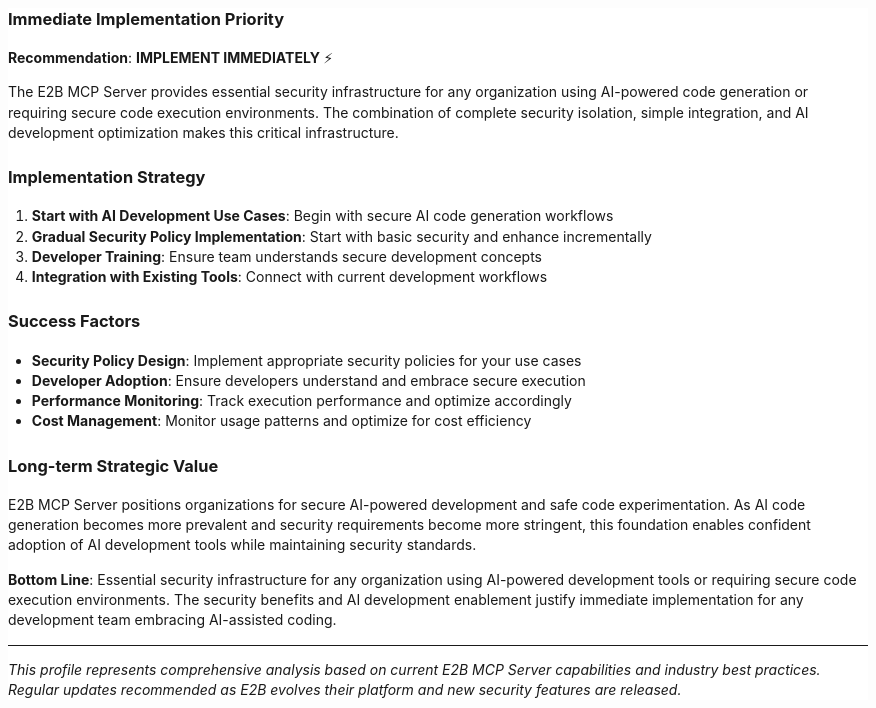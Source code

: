 ### Immediate Implementation Priority
**Recommendation**: **IMPLEMENT IMMEDIATELY** ⚡

The E2B MCP Server provides essential security infrastructure for any organization using AI-powered code generation or requiring secure code execution environments. The combination of complete security isolation, simple integration, and AI development optimization makes this critical infrastructure.

### Implementation Strategy
1. **Start with AI Development Use Cases**: Begin with secure AI code generation workflows
2. **Gradual Security Policy Implementation**: Start with basic security and enhance incrementally
3. **Developer Training**: Ensure team understands secure development concepts
4. **Integration with Existing Tools**: Connect with current development workflows

### Success Factors
- **Security Policy Design**: Implement appropriate security policies for your use cases
- **Developer Adoption**: Ensure developers understand and embrace secure execution
- **Performance Monitoring**: Track execution performance and optimize accordingly
- **Cost Management**: Monitor usage patterns and optimize for cost efficiency

### Long-term Strategic Value
E2B MCP Server positions organizations for secure AI-powered development and safe code experimentation. As AI code generation becomes more prevalent and security requirements become more stringent, this foundation enables confident adoption of AI development tools while maintaining security standards.

**Bottom Line**: Essential security infrastructure for any organization using AI-powered development tools or requiring secure code execution environments. The security benefits and AI development enablement justify immediate implementation for any development team embracing AI-assisted coding.

---

*This profile represents comprehensive analysis based on current E2B MCP Server capabilities and industry best practices. Regular updates recommended as E2B evolves their platform and new security features are released.*